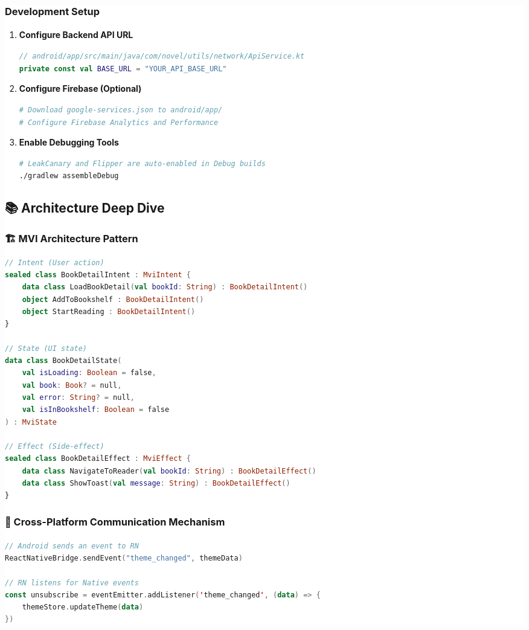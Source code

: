 ### Development Setup

1. **Configure Backend API URL**
   ```kotlin
   // android/app/src/main/java/com/novel/utils/network/ApiService.kt
   private const val BASE_URL = "YOUR_API_BASE_URL"
   ```

2. **Configure Firebase (Optional)**
   ```bash
   # Download google-services.json to android/app/
   # Configure Firebase Analytics and Performance
   ```

3. **Enable Debugging Tools**
   ```bash
   # LeakCanary and Flipper are auto-enabled in Debug builds
   ./gradlew assembleDebug
   ```

## 📚 Architecture Deep Dive

### 🏗️ MVI Architecture Pattern

```kotlin
// Intent (User action)
sealed class BookDetailIntent : MviIntent {
    data class LoadBookDetail(val bookId: String) : BookDetailIntent()
    object AddToBookshelf : BookDetailIntent()
    object StartReading : BookDetailIntent()
}

// State (UI state)
data class BookDetailState(
    val isLoading: Boolean = false,
    val book: Book? = null,
    val error: String? = null,
    val isInBookshelf: Boolean = false
) : MviState

// Effect (Side-effect)
sealed class BookDetailEffect : MviEffect {
    data class NavigateToReader(val bookId: String) : BookDetailEffect()
    data class ShowToast(val message: String) : BookDetailEffect()
}
```

### 🔄 Cross-Platform Communication Mechanism

```kotlin
// Android sends an event to RN
ReactNativeBridge.sendEvent("theme_changed", themeData)

// RN listens for Native events
const unsubscribe = eventEmitter.addListener('theme_changed', (data) => {
    themeStore.updateTheme(data)
})
```
